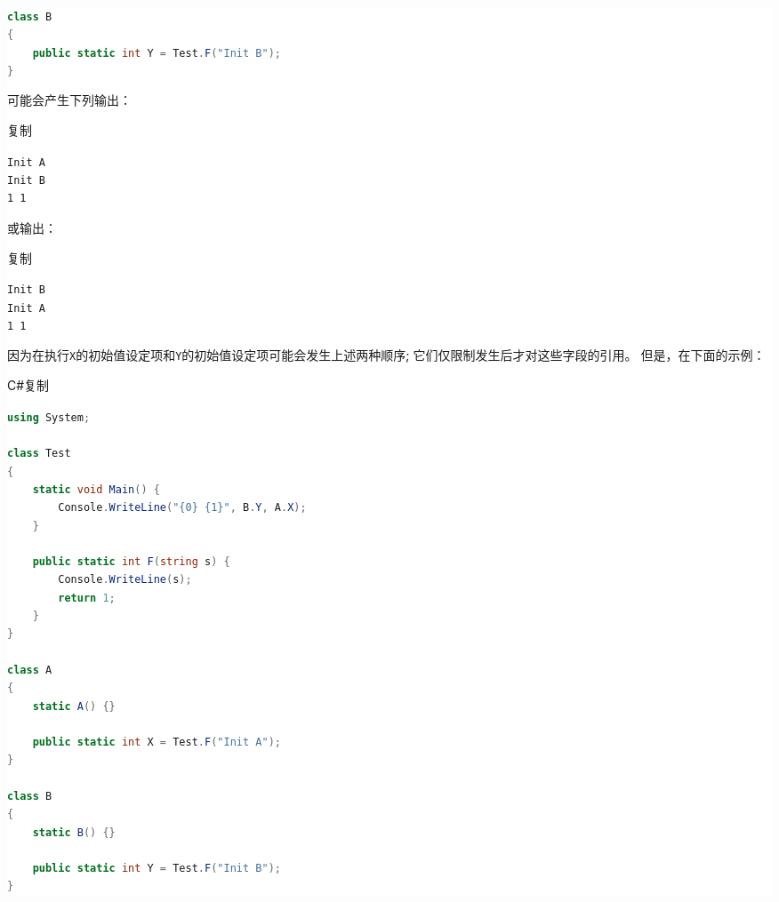 ```csharp
class B
{
    public static int Y = Test.F("Init B");
}
```

可能会产生下列输出：

复制

```
Init A
Init B
1 1
```

或输出：

复制

```
Init B
Init A
1 1
```

因为在执行`X`的初始值设定项和`Y`的初始值设定项可能会发生上述两种顺序; 它们仅限制发生后才对这些字段的引用。 但是，在下面的示例：

C#复制

```csharp
using System;

class Test
{
    static void Main() {
        Console.WriteLine("{0} {1}", B.Y, A.X);
    }

    public static int F(string s) {
        Console.WriteLine(s);
        return 1;
    }
}

class A
{
    static A() {}

    public static int X = Test.F("Init A");
}

class B
{
    static B() {}

    public static int Y = Test.F("Init B");
}
```

